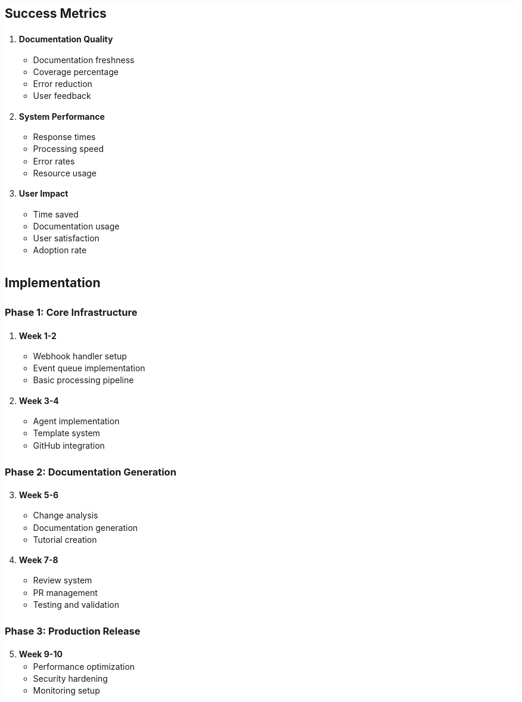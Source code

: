 ## Success Metrics

1. **Documentation Quality**
   - Documentation freshness
   - Coverage percentage
   - Error reduction
   - User feedback

2. **System Performance**
   - Response times
   - Processing speed
   - Error rates
   - Resource usage

3. **User Impact**
   - Time saved
   - Documentation usage
   - User satisfaction
   - Adoption rate

## Implementation

### Phase 1: Core Infrastructure

1. **Week 1-2**
   - Webhook handler setup
   - Event queue implementation
   - Basic processing pipeline

2. **Week 3-4**
   - Agent implementation
   - Template system
   - GitHub integration

### Phase 2: Documentation Generation

3. **Week 5-6**
   - Change analysis
   - Documentation generation
   - Tutorial creation

4. **Week 7-8**
   - Review system
   - PR management
   - Testing and validation

### Phase 3: Production Release

5. **Week 9-10**
   - Performance optimization
   - Security hardening
   - Monitoring setup

